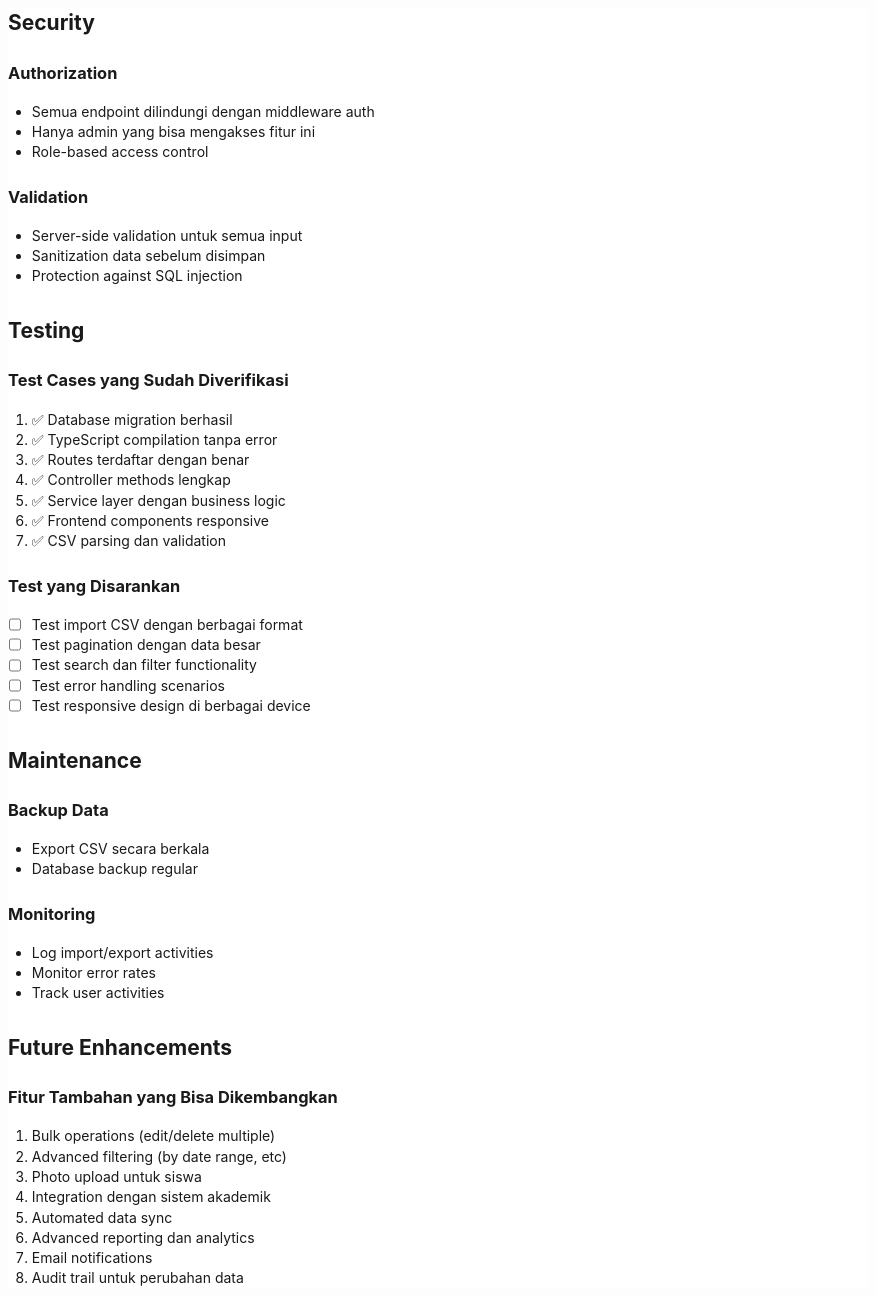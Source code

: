 ## Security

### Authorization
- Semua endpoint dilindungi dengan middleware auth
- Hanya admin yang bisa mengakses fitur ini
- Role-based access control

### Validation
- Server-side validation untuk semua input
- Sanitization data sebelum disimpan
- Protection against SQL injection

## Testing

### Test Cases yang Sudah Diverifikasi
1. ✅ Database migration berhasil
2. ✅ TypeScript compilation tanpa error
3. ✅ Routes terdaftar dengan benar
4. ✅ Controller methods lengkap
5. ✅ Service layer dengan business logic
6. ✅ Frontend components responsive
7. ✅ CSV parsing dan validation

### Test yang Disarankan
- [ ] Test import CSV dengan berbagai format
- [ ] Test pagination dengan data besar
- [ ] Test search dan filter functionality
- [ ] Test error handling scenarios
- [ ] Test responsive design di berbagai device

## Maintenance

### Backup Data
- Export CSV secara berkala
- Database backup regular

### Monitoring
- Log import/export activities
- Monitor error rates
- Track user activities

## Future Enhancements

### Fitur Tambahan yang Bisa Dikembangkan
1. Bulk operations (edit/delete multiple)
2. Advanced filtering (by date range, etc)
3. Photo upload untuk siswa
4. Integration dengan sistem akademik
5. Automated data sync
6. Advanced reporting dan analytics
7. Email notifications
8. Audit trail untuk perubahan data
